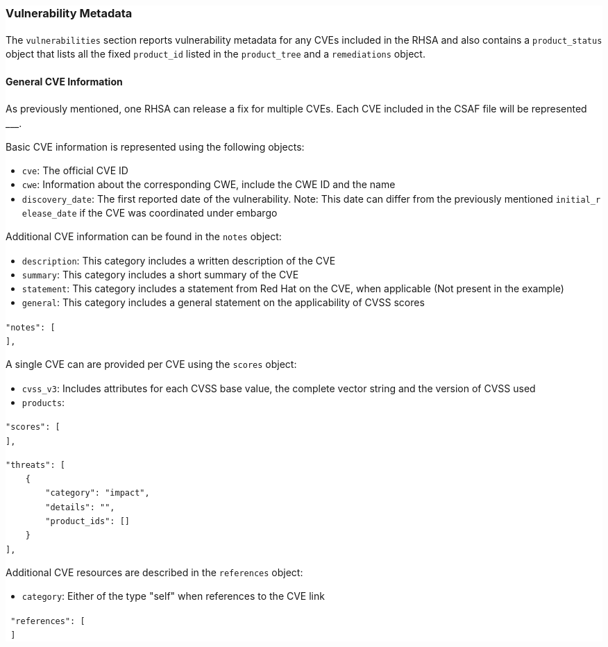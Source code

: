 ### Vulnerability Metadata
The `vulnerabilities` section reports vulnerability metadata for any CVEs included in the RHSA and also contains a 
`product_status` object that lists all the fixed `product_id` listed in the `product_tree` and a `remediations` 
object. 

#### General CVE Information
As previously mentioned, one RHSA can release a fix for multiple CVEs. Each CVE included in the CSAF file will be 
represented ___.


Basic CVE information is represented using the following objects:
* `cve`: The official CVE ID 
* `cwe`: Information about the corresponding CWE, include the CWE ID and the name 
* `discovery_date`: The first reported date of the vulnerability. Note: This date can differ from the previously 
mentioned `initial_release_date` if the CVE was coordinated under embargo
```
```

Additional CVE information can be found in the `notes` object:
* `description`: This category includes a written description of the CVE
* `summary`: This category includes a short summary of the CVE
* `statement`: This category includes a statement from Red Hat on the CVE, when applicable (Not present in the example)
* `general`: This category includes a general statement on the applicability of CVSS scores 
```
"notes": [
],
```

A single CVE can are provided per CVE using the `scores` object:
* `cvss_v3`: Includes attributes for each CVSS base value, the complete vector string and the version of CVSS used
* `products`: 

```
"scores": [
],
```

```
"threats": [
    {
        "category": "impact",
        "details": "",
        "product_ids": []
    }
],
```

Additional CVE resources are described in the `references` object:
* `category`: Either of the type "self" when references to the CVE link 
```
 "references": [
 ]
```
